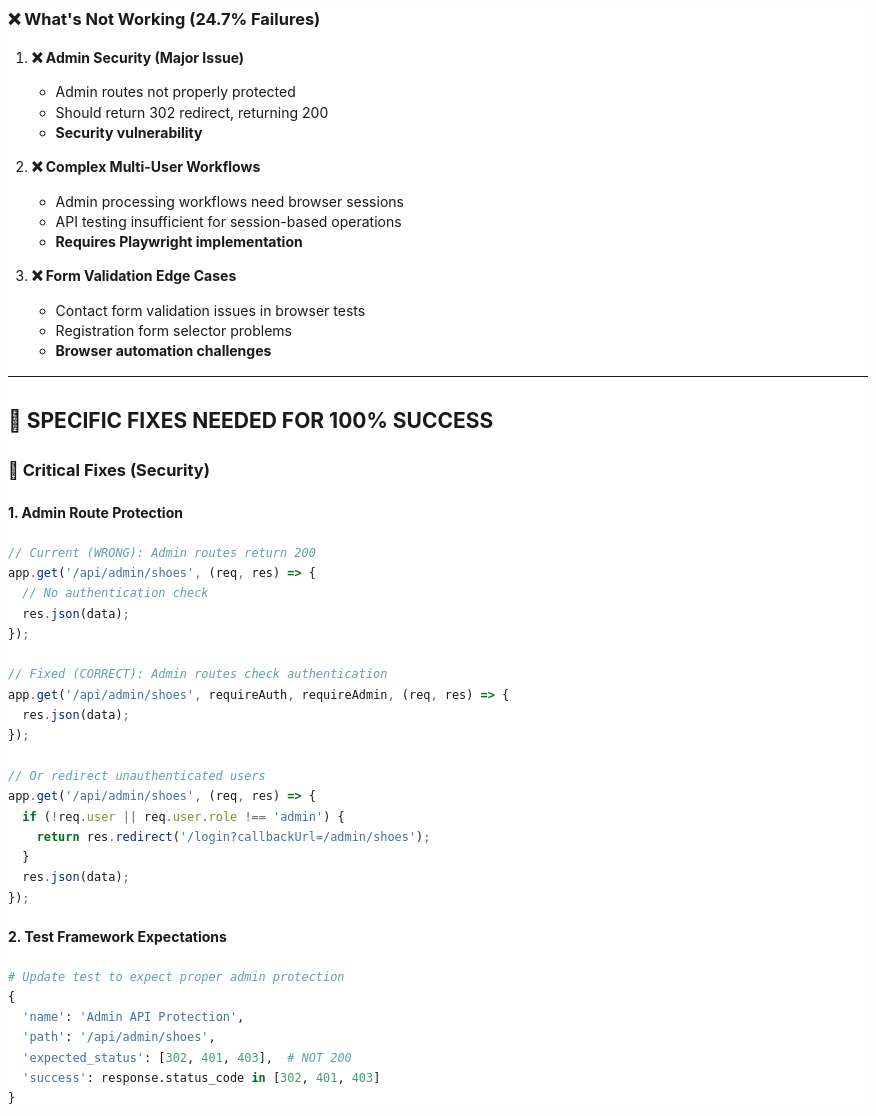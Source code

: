 ### ❌ **What's Not Working (24.7% Failures)**

1. **❌ Admin Security (Major Issue)**
   - Admin routes not properly protected
   - Should return 302 redirect, returning 200
   - **Security vulnerability**

2. **❌ Complex Multi-User Workflows**
   - Admin processing workflows need browser sessions
   - API testing insufficient for session-based operations
   - **Requires Playwright implementation**

3. **❌ Form Validation Edge Cases**
   - Contact form validation issues in browser tests
   - Registration form selector problems
   - **Browser automation challenges**

---

## 🔧 **SPECIFIC FIXES NEEDED FOR 100% SUCCESS**

### 🚨 **Critical Fixes (Security)**

#### 1. **Admin Route Protection**
```javascript
// Current (WRONG): Admin routes return 200
app.get('/api/admin/shoes', (req, res) => {
  // No authentication check
  res.json(data);
});

// Fixed (CORRECT): Admin routes check authentication
app.get('/api/admin/shoes', requireAuth, requireAdmin, (req, res) => {
  res.json(data);
});

// Or redirect unauthenticated users
app.get('/api/admin/shoes', (req, res) => {
  if (!req.user || req.user.role !== 'admin') {
    return res.redirect('/login?callbackUrl=/admin/shoes');
  }
  res.json(data);
});
```

#### 2. **Test Framework Expectations**
```python
# Update test to expect proper admin protection
{
  'name': 'Admin API Protection',
  'path': '/api/admin/shoes',
  'expected_status': [302, 401, 403],  # NOT 200
  'success': response.status_code in [302, 401, 403]
}
```
